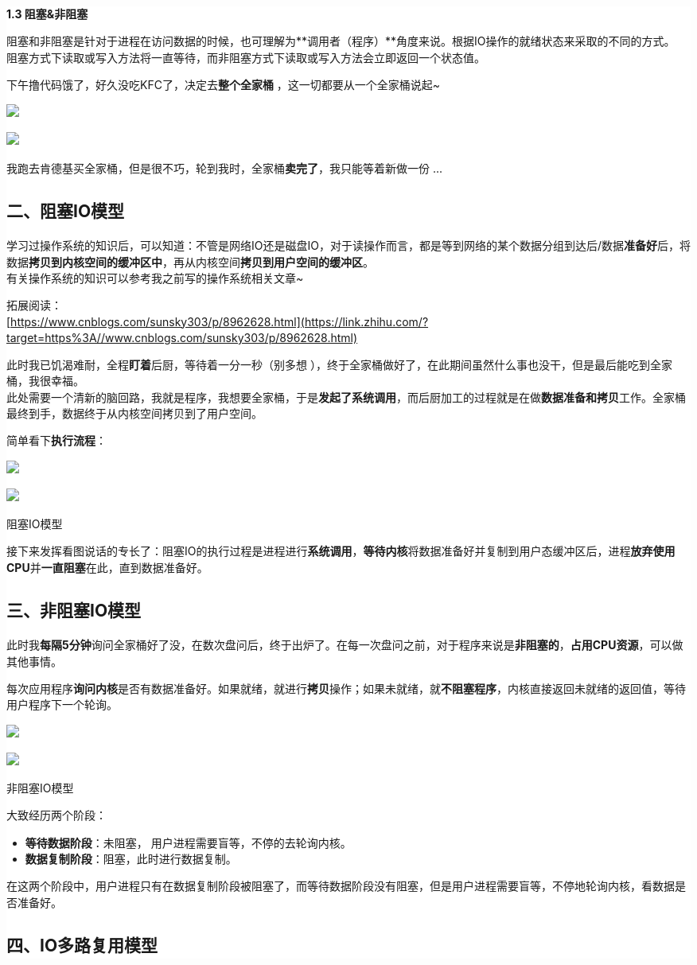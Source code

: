 **1.3 阻塞&非阻塞**

阻塞和非阻塞是针对于进程在访问数据的时候，也可理解为**调用者（程序）**角度来说。根据IO操作的就绪状态来采取的不同的方式。  
阻塞方式下读取或写入方法将一直等待，而非阻塞方式下读取或写入方法会立即返回一个状态值。

下午撸代码饿了，好久没吃KFC了，决定去**整个全家桶** ，这一切都要从一个全家桶说起~

<img src="https://pic2.zhimg.com/v2-323459f378bc493434f1f2b683f13951\_b.jpg" data-caption="" data-size="normal" data-rawwidth="409" data-rawheight="363" class="content\_image" width="409"/>

![](https://pic2.zhimg.com/80/v2-323459f378bc493434f1f2b683f13951_720w.jpg)

我跑去肯德基买全家桶，但是很不巧，轮到我时，全家桶**卖完了**，我只能等着新做一份 ...

## 二、阻塞IO模型

学习过操作系统的知识后，可以知道：不管是网络IO还是磁盘IO，对于读操作而言，都是等到网络的某个数据分组到达后/数据**准备好**后，将数据**拷贝到内核空间的缓冲区中**，再从内核空间**拷贝到用户空间的缓冲区**。  
有关操作系统的知识可以参考我之前写的操作系统相关文章~

拓展阅读：  
[https://www.cnblogs.com/sunsky303/p/8962628.html](https://link.zhihu.com/?target=https%3A//www.cnblogs.com/sunsky303/p/8962628.html)

此时我已饥渴难耐，全程**盯着**后厨，等待着一分一秒（别多想 ），终于全家桶做好了，在此期间虽然什么事也没干，但是最后能吃到全家桶，我很幸福。  
此处需要一个清新的脑回路，我就是程序，我想要全家桶，于是**发起了系统调用**，而后厨加工的过程就是在做**数据准备和拷贝**工作。全家桶最终到手，数据终于从内核空间拷贝到了用户空间。

简单看下**执行流程**：

<img src="https://pic1.zhimg.com/v2-dd90b4423d0220a45f66c2880308f464\_b.jpg" data-size="normal" data-rawwidth="761" data-rawheight="231" class="origin\_image zh-lightbox-thumb" width="761" data-original="https://pic1.zhimg.com/v2-dd90b4423d0220a45f66c2880308f464_r.jpg"/>

![](https://pic1.zhimg.com/80/v2-dd90b4423d0220a45f66c2880308f464_720w.jpg)

阻塞IO模型

接下来发挥看图说话的专长了：阻塞IO的执行过程是进程进行**系统调用**，**等待内核**将数据准备好并复制到用户态缓冲区后，进程**放弃使用CPU**并**一直阻塞**在此，直到数据准备好。

## 三、**非阻塞IO模型**

此时我**每隔5分钟**询问全家桶好了没，在数次盘问后，终于出炉了。在每一次盘问之前，对于程序来说是**非阻塞的**，**占用CPU资源**，可以做其他事情。

每次应用程序**询问内核**是否有数据准备好。如果就绪，就进行**拷贝**操作；如果未就绪，就**不阻塞程序**，内核直接返回未就绪的返回值，等待用户程序下一个轮询。

<img src="https://pic1.zhimg.com/v2-28c4499246deda788090a027672bb5c4\_b.jpg" data-size="normal" data-rawwidth="785" data-rawheight="311" class="origin\_image zh-lightbox-thumb" width="785" data-original="https://pic1.zhimg.com/v2-28c4499246deda788090a027672bb5c4_r.jpg"/>

![](https://pic1.zhimg.com/80/v2-28c4499246deda788090a027672bb5c4_720w.jpg)

非阻塞IO模型

大致经历两个阶段：

*   **等待数据阶段**：未阻塞， 用户进程需要盲等，不停的去轮询内核。
*   **数据复制阶段**：阻塞，此时进行数据复制。

在这两个阶段中，用户进程只有在数据复制阶段被阻塞了，而等待数据阶段没有阻塞，但是用户进程需要盲等，不停地轮询内核，看数据是否准备好。

## 四、IO多路复用模型
